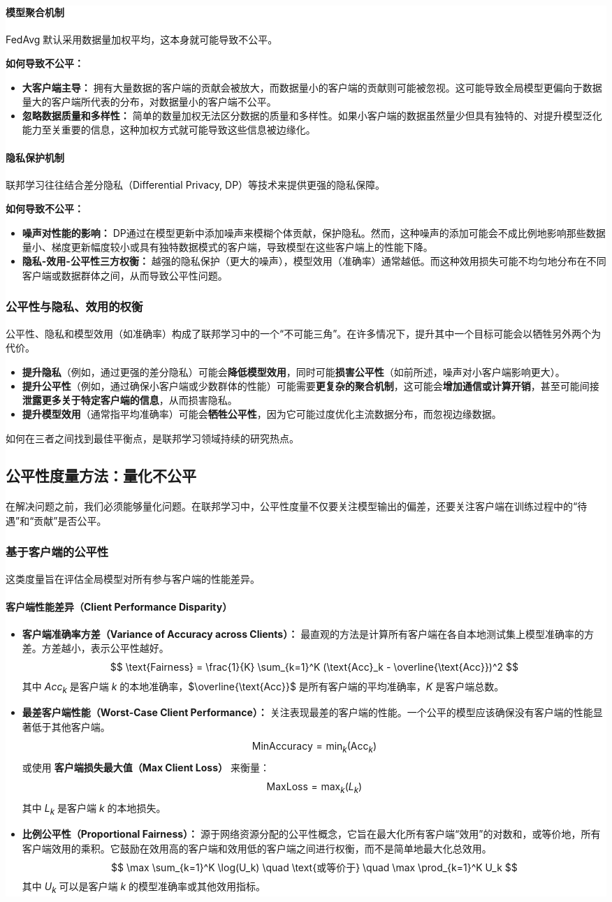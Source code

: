 #### 模型聚合机制

FedAvg 默认采用数据量加权平均，这本身就可能导致不公平。

**如何导致不公平：**
*   **大客户端主导：** 拥有大量数据的客户端的贡献会被放大，而数据量小的客户端的贡献则可能被忽视。这可能导致全局模型更偏向于数据量大的客户端所代表的分布，对数据量小的客户端不公平。
*   **忽略数据质量和多样性：** 简单的数量加权无法区分数据的质量和多样性。如果小客户端的数据虽然量少但具有独特的、对提升模型泛化能力至关重要的信息，这种加权方式就可能导致这些信息被边缘化。

#### 隐私保护机制

联邦学习往往结合差分隐私（Differential Privacy, DP）等技术来提供更强的隐私保障。

**如何导致不公平：**
*   **噪声对性能的影响：** DP通过在模型更新中添加噪声来模糊个体贡献，保护隐私。然而，这种噪声的添加可能会不成比例地影响那些数据量小、梯度更新幅度较小或具有独特数据模式的客户端，导致模型在这些客户端上的性能下降。
*   **隐私-效用-公平性三方权衡：** 越强的隐私保护（更大的噪声），模型效用（准确率）通常越低。而这种效用损失可能不均匀地分布在不同客户端或数据群体之间，从而导致公平性问题。

### 公平性与隐私、效用的权衡

公平性、隐私和模型效用（如准确率）构成了联邦学习中的一个“不可能三角”。在许多情况下，提升其中一个目标可能会以牺牲另外两个为代价。

*   **提升隐私**（例如，通过更强的差分隐私）可能会**降低模型效用**，同时可能**损害公平性**（如前所述，噪声对小客户端影响更大）。
*   **提升公平性**（例如，通过确保小客户端或少数群体的性能）可能需要**更复杂的聚合机制**，这可能会**增加通信或计算开销**，甚至可能间接**泄露更多关于特定客户端的信息**，从而损害隐私。
*   **提升模型效用**（通常指平均准确率）可能会**牺牲公平性**，因为它可能过度优化主流数据分布，而忽视边缘数据。

如何在三者之间找到最佳平衡点，是联邦学习领域持续的研究热点。

## 公平性度量方法：量化不公平

在解决问题之前，我们必须能够量化问题。在联邦学习中，公平性度量不仅要关注模型输出的偏差，还要关注客户端在训练过程中的“待遇”和“贡献”是否公平。

### 基于客户端的公平性

这类度量旨在评估全局模型对所有参与客户端的性能差异。

#### 客户端性能差异（Client Performance Disparity）

*   **客户端准确率方差（Variance of Accuracy across Clients）：**
    最直观的方法是计算所有客户端在各自本地测试集上模型准确率的方差。方差越小，表示公平性越好。
    $$ \text{Fairness} = \frac{1}{K} \sum_{k=1}^K (\text{Acc}_k - \overline{\text{Acc}})^2 $$
    其中 $Acc_k$ 是客户端 $k$ 的本地准确率，$\overline{\text{Acc}}$ 是所有客户端的平均准确率，$K$ 是客户端总数。

*   **最差客户端性能（Worst-Case Client Performance）：**
    关注表现最差的客户端的性能。一个公平的模型应该确保没有客户端的性能显著低于其他客户端。
    $$ \text{MinAccuracy} = \min_{k} (\text{Acc}_k) $$
    或使用 **客户端损失最大值（Max Client Loss）** 来衡量：
    $$ \text{MaxLoss} = \max_{k} (L_k) $$
    其中 $L_k$ 是客户端 $k$ 的本地损失。

*   **比例公平性（Proportional Fairness）：**
    源于网络资源分配的公平性概念，它旨在最大化所有客户端“效用”的对数和，或等价地，所有客户端效用的乘积。它鼓励在效用高的客户端和效用低的客户端之间进行权衡，而不是简单地最大化总效用。
    $$ \max \sum_{k=1}^K \log(U_k) \quad \text{或等价于} \quad \max \prod_{k=1}^K U_k $$
    其中 $U_k$ 可以是客户端 $k$ 的模型准确率或其他效用指标。
